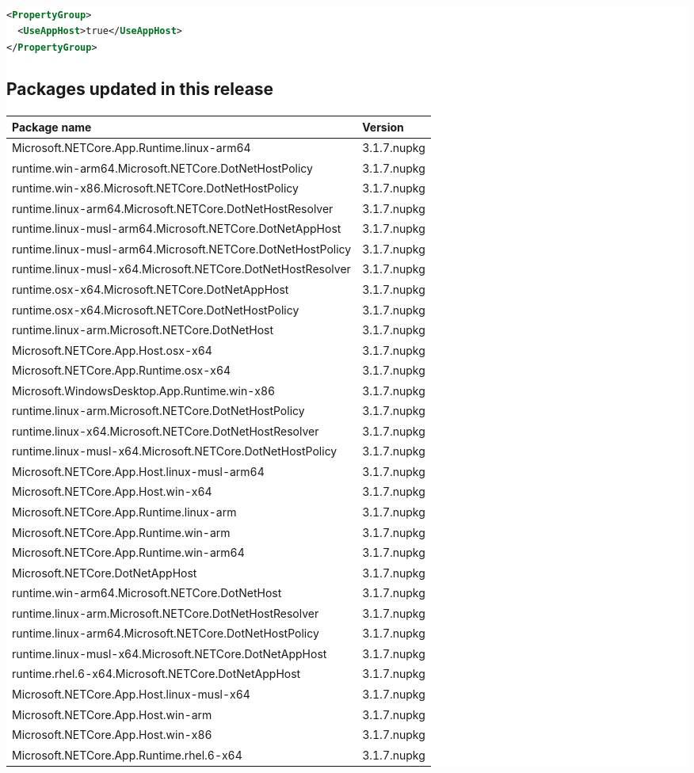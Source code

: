 ```xml
<PropertyGroup>
  <UseAppHost>true</UseAppHost>
</PropertyGroup>
```

## Packages updated in this release

| Package name | Version |
| :----------- | :------------------ |
| Microsoft.NETCore.App.Runtime.linux-arm64 | 3.1.7.nupkg |
| runtime.win-arm64.Microsoft.NETCore.DotNetHostPolicy | 3.1.7.nupkg |
| runtime.win-x86.Microsoft.NETCore.DotNetHostPolicy | 3.1.7.nupkg |
| runtime.linux-arm64.Microsoft.NETCore.DotNetHostResolver | 3.1.7.nupkg |
| runtime.linux-musl-arm64.Microsoft.NETCore.DotNetAppHost | 3.1.7.nupkg |
| runtime.linux-musl-arm64.Microsoft.NETCore.DotNetHostPolicy | 3.1.7.nupkg |
| runtime.linux-musl-x64.Microsoft.NETCore.DotNetHostResolver | 3.1.7.nupkg |
| runtime.osx-x64.Microsoft.NETCore.DotNetAppHost | 3.1.7.nupkg |
| runtime.osx-x64.Microsoft.NETCore.DotNetHostPolicy | 3.1.7.nupkg |
| runtime.linux-arm.Microsoft.NETCore.DotNetHost | 3.1.7.nupkg |
| Microsoft.NETCore.App.Host.osx-x64 | 3.1.7.nupkg |
| Microsoft.NETCore.App.Runtime.osx-x64 | 3.1.7.nupkg |
| Microsoft.WindowsDesktop.App.Runtime.win-x86 | 3.1.7.nupkg |
| runtime.linux-arm.Microsoft.NETCore.DotNetHostPolicy | 3.1.7.nupkg |
| runtime.linux-x64.Microsoft.NETCore.DotNetHostResolver | 3.1.7.nupkg |
| runtime.linux-musl-x64.Microsoft.NETCore.DotNetHostPolicy | 3.1.7.nupkg |
| Microsoft.NETCore.App.Host.linux-musl-arm64 | 3.1.7.nupkg |
| Microsoft.NETCore.App.Host.win-x64 | 3.1.7.nupkg |
| Microsoft.NETCore.App.Runtime.linux-arm | 3.1.7.nupkg |
| Microsoft.NETCore.App.Runtime.win-arm | 3.1.7.nupkg |
| Microsoft.NETCore.App.Runtime.win-arm64 | 3.1.7.nupkg |
| Microsoft.NETCore.DotNetAppHost | 3.1.7.nupkg |
| runtime.win-arm64.Microsoft.NETCore.DotNetHost | 3.1.7.nupkg |
| runtime.linux-arm.Microsoft.NETCore.DotNetHostResolver | 3.1.7.nupkg |
| runtime.linux-arm64.Microsoft.NETCore.DotNetHostPolicy | 3.1.7.nupkg |
| runtime.linux-musl-x64.Microsoft.NETCore.DotNetAppHost | 3.1.7.nupkg |
| runtime.rhel.6-x64.Microsoft.NETCore.DotNetAppHost | 3.1.7.nupkg |
| Microsoft.NETCore.App.Host.linux-musl-x64 | 3.1.7.nupkg |
| Microsoft.NETCore.App.Host.win-arm | 3.1.7.nupkg |
| Microsoft.NETCore.App.Host.win-x86 | 3.1.7.nupkg |
| Microsoft.NETCore.App.Runtime.rhel.6-x64 | 3.1.7.nupkg |